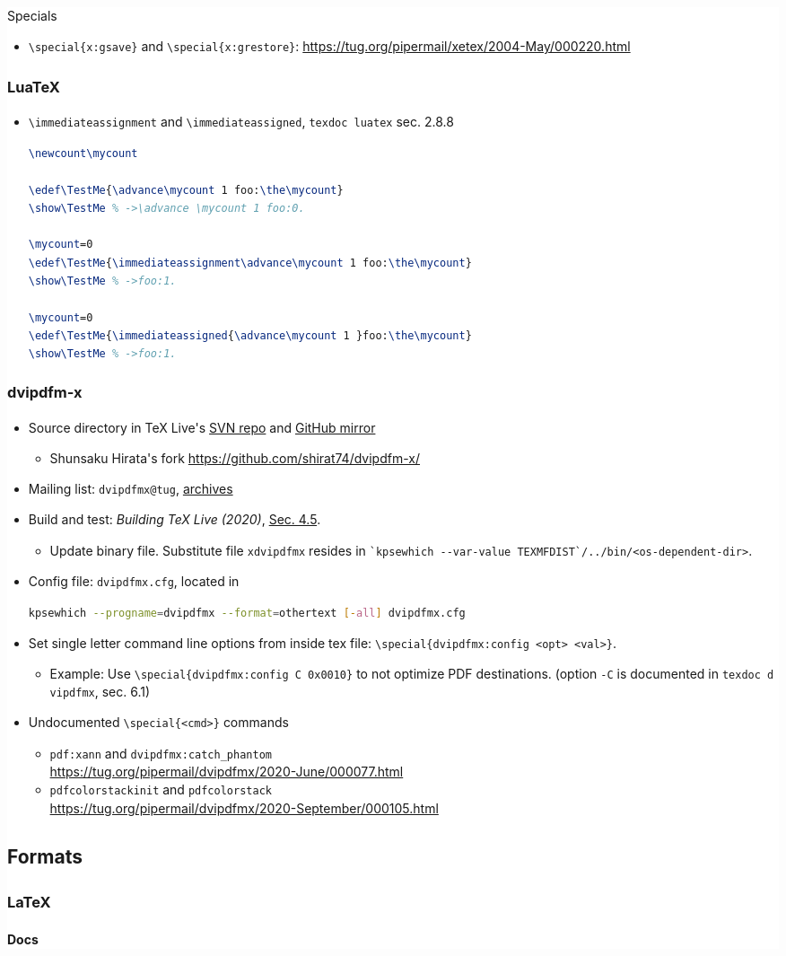 Specials
 - `\special{x:gsave}` and `\special{x:grestore}`: https://tug.org/pipermail/xetex/2004-May/000220.html

### LuaTeX

* `\immediateassignment` and `\immediateassigned`, `texdoc luatex` sec. 2.8.8
   ```tex
   \newcount\mycount

   \edef\TestMe{\advance\mycount 1 foo:\the\mycount}
   \show\TestMe % ->\advance \mycount 1 foo:0.

   \mycount=0
   \edef\TestMe{\immediateassignment\advance\mycount 1 foo:\the\mycount}
   \show\TestMe % ->foo:1.

   \mycount=0
   \edef\TestMe{\immediateassigned{\advance\mycount 1 }foo:\the\mycount}
   \show\TestMe % ->foo:1.
   ```

### dvipdfm-x

* Source directory in TeX Live's [SVN repo][dvipdfm-x-svn] and [GitHub mirror][dvipdfm-x-github]
   * Shunsaku Hirata's fork https://github.com/shirat74/dvipdfm-x/
* Mailing list: `dvipdfmx@tug`, [archives](https://tug.org/pipermail/dvipdfmx/)
* Build and test: _Building TeX Live (2020)_, [Sec. 4.5](https://www.tug.org/texlive/doc/tlbuild.html#Build-one-package).
    * Update binary file. Substitute file `xdvipdfmx` resides in `` `kpsewhich --var-value TEXMFDIST`/../bin/<os-dependent-dir> ``.
* Config file: `dvipdfmx.cfg`, located in
    ```bash
    kpsewhich --progname=dvipdfmx --format=othertext [-all] dvipdfmx.cfg
    ```
* Set single letter command line options from inside tex file: `\special{dvipdfmx:config <opt> <val>}`.
    * Example: Use `\special{dvipdfmx:config C 0x0010}` to not optimize PDF destinations. (option `-C` is documented in `texdoc dvipdfmx`, sec. 6.1)

* Undocumented `\special{<cmd>}` commands
  - `pdf:xann` and `dvipdfmx:catch_phantom`\
    https://tug.org/pipermail/dvipdfmx/2020-June/000077.html
  - `pdfcolorstackinit` and `pdfcolorstack`\
    https://tug.org/pipermail/dvipdfmx/2020-September/000105.html


[dvipdfm-x-svn]: https://www.tug.org/svn/texlive/trunk/Build/source/texk/dvipdfm-x/
[dvipdfm-x-github]: https://github.com/TeX-Live/texlive-source/tree/trunk/texk/dvipdfm-x

## Formats

### LaTeX

#### Docs


[miktex-mthelp]: https://docs.miktex.org/manual/mthelp.html